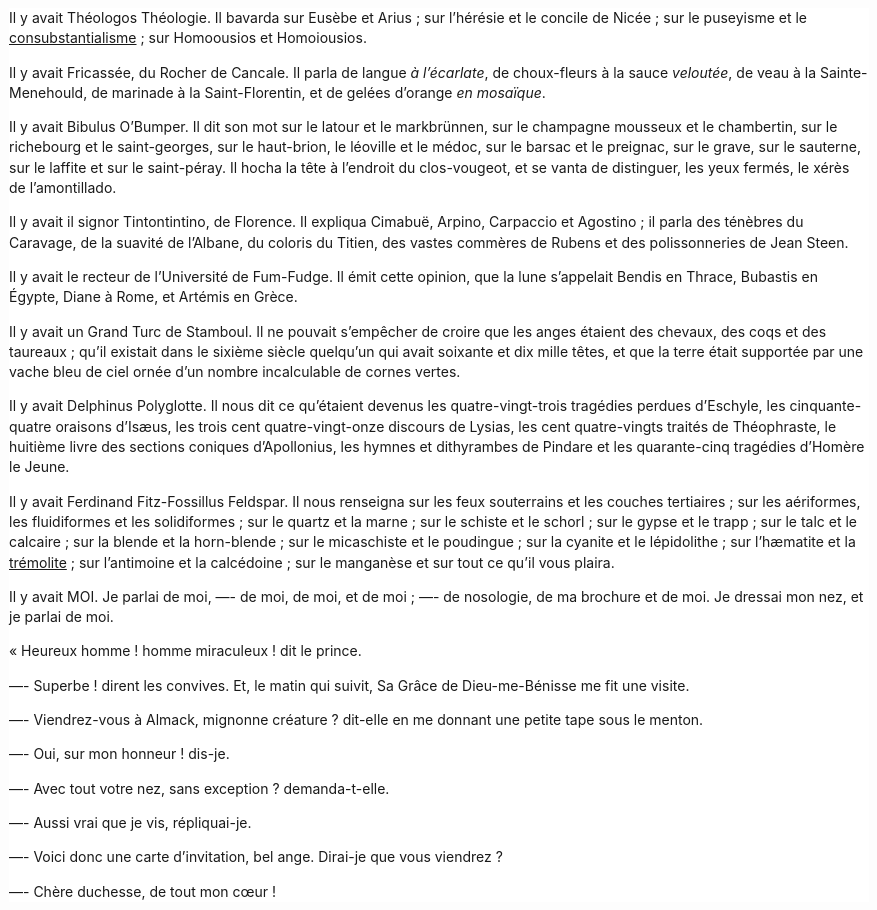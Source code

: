 Il y avait Théologos Théologie. Il bavarda sur Eusèbe et Arius ; sur l’hérésie et le concile de Nicée ; sur le puseyisme et le [consubstantialisme](https://fr.wiktionary.org/wiki/consubstantialisme) ; sur Homoousios et Homoiousios.

Il y avait Fricassée, du Rocher de Cancale. Il parla de langue *à l’écarlate*, de choux-fleurs à la sauce *veloutée*, de veau à la Sainte-Menehould, de marinade à la Saint-Florentin, et de gelées d’orange *en mosaïque*.

Il y avait Bibulus O’Bumper. Il dit son mot sur le latour et le markbrünnen, sur le champagne mousseux et le chambertin, sur le richebourg et le saint-georges, sur le haut-brion, le léoville et le médoc, sur le barsac et le preignac, sur le grave, sur le sauterne, sur le laffite et sur le saint-péray. Il hocha la tête à l’endroit du clos-vougeot, et se vanta de distinguer, les yeux fermés, le xérès de l’amontillado.

Il y avait il signor Tintontintino, de Florence. Il expliqua Cimabuë, Arpino, Carpaccio et Agostino ; il parla des ténèbres du Caravage, de la suavité de l’Albane, du coloris du Titien, des vastes commères de Rubens et des polissonneries de Jean Steen.

Il y avait le recteur de l’Université de Fum-Fudge. Il émit cette opinion, que la lune s’appelait Bendis en Thrace, Bubastis en Égypte, Diane à Rome, et Artémis en Grèce.

Il y avait un Grand Turc de Stamboul. Il ne pouvait s’empêcher de croire que les anges étaient des chevaux, des coqs et des taureaux ; qu’il existait dans le sixième siècle quelqu’un qui avait soixante et dix mille têtes, et que la terre était supportée par une vache bleu de ciel ornée d’un nombre incalculable de cornes vertes.

Il y avait Delphinus Polyglotte. Il nous dit ce qu’étaient devenus les quatre-vingt-trois tragédies perdues d’Eschyle, les cinquante-quatre oraisons d’Isæus, les trois cent quatre-vingt-onze discours de Lysias, les cent quatre-vingts traités de Théophraste, le huitième livre des sections coniques d’Apollonius, les hymnes et dithyrambes de Pindare et les quarante-cinq tragédies d’Homère le Jeune.

Il y avait Ferdinand Fitz-Fossillus Feldspar. Il nous renseigna sur les feux souterrains et les couches tertiaires ; sur les aériformes, les fluidiformes et les solidiformes ; sur le quartz et la marne ; sur le schiste et le schorl ; sur le gypse et le trapp ; sur le talc et le calcaire ; sur la blende et la horn-blende ; sur le micaschiste et le poudingue ; sur la cyanite et le lépidolithe ; sur l’hæmatite et la [trémolite](https://fr.wikipedia.org/wiki/Tr%C3%A9molite) ; sur l’antimoine et la calcédoine ; sur le manganèse et sur tout ce qu’il vous plaira.

Il y avait MOI. Je parlai de moi, —- de moi, de moi, et de moi ; —- de nosologie, de ma brochure et de moi. Je dressai mon nez, et je parlai de moi.

« Heureux homme ! homme miraculeux ! dit le prince.

—- Superbe ! dirent les convives. Et, le matin qui suivit, Sa Grâce de Dieu-me-Bénisse me fit une visite.

—- Viendrez-vous à Almack, mignonne créature ? dit-elle en me donnant une petite tape sous le menton.

—- Oui, sur mon honneur ! dis-je.

—- Avec tout votre nez, sans exception ? demanda-t-elle.

—- Aussi vrai que je vis, répliquai-je.

—- Voici donc une carte d’invitation, bel ange. Dirai-je que vous viendrez ?

—- Chère duchesse, de tout mon cœur !
